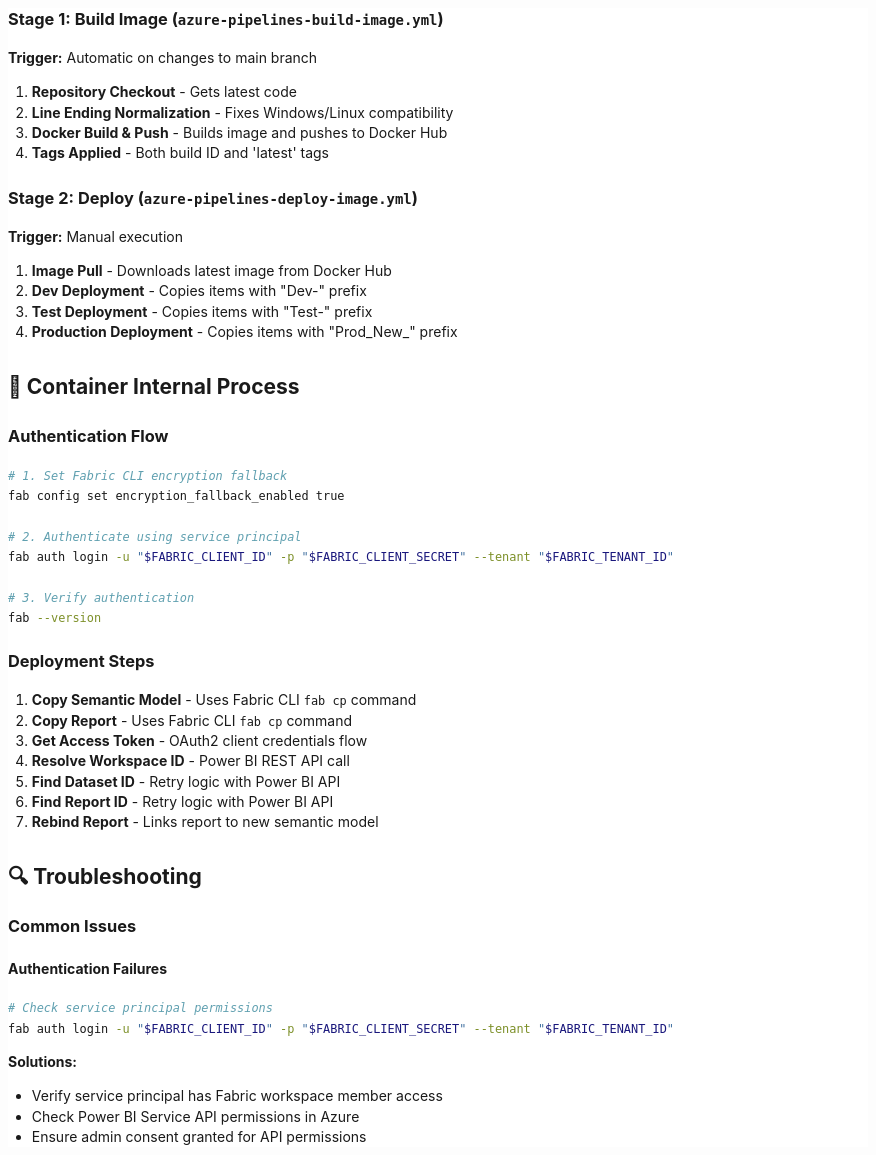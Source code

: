 ### Stage 1: Build Image (`azure-pipelines-build-image.yml`)
**Trigger:** Automatic on changes to main branch
1. **Repository Checkout** - Gets latest code
2. **Line Ending Normalization** - Fixes Windows/Linux compatibility
3. **Docker Build & Push** - Builds image and pushes to Docker Hub
4. **Tags Applied** - Both build ID and 'latest' tags

### Stage 2: Deploy (`azure-pipelines-deploy-image.yml`)
**Trigger:** Manual execution
1. **Image Pull** - Downloads latest image from Docker Hub
2. **Dev Deployment** - Copies items with "Dev-" prefix
3. **Test Deployment** - Copies items with "Test-" prefix
4. **Production Deployment** - Copies items with "Prod_New_" prefix

## 🔧 Container Internal Process

### Authentication Flow
```bash
# 1. Set Fabric CLI encryption fallback
fab config set encryption_fallback_enabled true

# 2. Authenticate using service principal
fab auth login -u "$FABRIC_CLIENT_ID" -p "$FABRIC_CLIENT_SECRET" --tenant "$FABRIC_TENANT_ID"

# 3. Verify authentication
fab --version
```

### Deployment Steps
1. **Copy Semantic Model** - Uses Fabric CLI `fab cp` command
2. **Copy Report** - Uses Fabric CLI `fab cp` command  
3. **Get Access Token** - OAuth2 client credentials flow
4. **Resolve Workspace ID** - Power BI REST API call
5. **Find Dataset ID** - Retry logic with Power BI API
6. **Find Report ID** - Retry logic with Power BI API
7. **Rebind Report** - Links report to new semantic model

## 🔍 Troubleshooting

### Common Issues

#### Authentication Failures
```bash
# Check service principal permissions
fab auth login -u "$FABRIC_CLIENT_ID" -p "$FABRIC_CLIENT_SECRET" --tenant "$FABRIC_TENANT_ID"
```
**Solutions:**
- Verify service principal has Fabric workspace member access
- Check Power BI Service API permissions in Azure
- Ensure admin consent granted for API permissions
